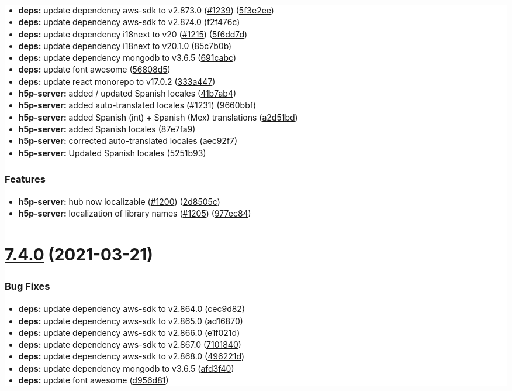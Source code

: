 * **deps:** update dependency aws-sdk to v2.873.0 ([#1239](https://github.com/Lumieducation/H5P-Nodejs-library/issues/1239)) ([5f3e2ee](https://github.com/Lumieducation/H5P-Nodejs-library/commit/5f3e2eedc1cfe2135c9cdcceb4ecf2c899db1eb3))
* **deps:** update dependency aws-sdk to v2.874.0 ([f2f476c](https://github.com/Lumieducation/H5P-Nodejs-library/commit/f2f476c2b025b160931eb6493dba399788e6fc6f))
* **deps:** update dependency i18next to v20 ([#1215](https://github.com/Lumieducation/H5P-Nodejs-library/issues/1215)) ([5f6dd7d](https://github.com/Lumieducation/H5P-Nodejs-library/commit/5f6dd7df2dbf00d26f60a18e89156eb207c66b74))
* **deps:** update dependency i18next to v20.1.0 ([85c7b0b](https://github.com/Lumieducation/H5P-Nodejs-library/commit/85c7b0ba8985f315c99f6efdb76dbb74709b19e6))
* **deps:** update dependency mongodb to v3.6.5 ([691cabc](https://github.com/Lumieducation/H5P-Nodejs-library/commit/691cabcb6f06370a90efbf5e9660520acc917bba))
* **deps:** update font awesome ([56808d5](https://github.com/Lumieducation/H5P-Nodejs-library/commit/56808d59c5143627de5faca8f179a25ed8c61994))
* **deps:** update react monorepo to v17.0.2 ([333a447](https://github.com/Lumieducation/H5P-Nodejs-library/commit/333a447caf0ecb2dbee9ecd9116afd7b7064d56c))
* **h5p-server:** added / updated Spanish locales ([41b7ab4](https://github.com/Lumieducation/H5P-Nodejs-library/commit/41b7ab427ee4f278732efacd245ffdc04953997f))
* **h5p-server:** added auto-translated locales ([#1231](https://github.com/Lumieducation/H5P-Nodejs-library/issues/1231)) ([9660bbf](https://github.com/Lumieducation/H5P-Nodejs-library/commit/9660bbfed4e71b6909717486c74586c7ccd5592e))
* **h5p-server:** added Spanish (int) + Spanish (Mex) translations ([a2d51bd](https://github.com/Lumieducation/H5P-Nodejs-library/commit/a2d51bd0986eedfc9f8e28e429891a65300eb65f))
* **h5p-server:** added Spanish locales ([87e7fa9](https://github.com/Lumieducation/H5P-Nodejs-library/commit/87e7fa924a7cc7d6fd7605830d5c5b69d7d90095))
* **h5p-server:** corrected auto-translated locales ([aec92f7](https://github.com/Lumieducation/H5P-Nodejs-library/commit/aec92f7b57ac73e071f128a154be1742d8d68ff9))
* **h5p-server:** Updated Spanish locales ([5251b93](https://github.com/Lumieducation/H5P-Nodejs-library/commit/5251b937b301e2752de8bae311a31949dd3a3f77))


### Features

* **h5p-server:** hub now localizable ([#1200](https://github.com/Lumieducation/H5P-Nodejs-library/issues/1200)) ([2d8505c](https://github.com/Lumieducation/H5P-Nodejs-library/commit/2d8505c55cf0c3bc95a60103f73d973cf92837cb))
* **h5p-server:** localization of library names ([#1205](https://github.com/Lumieducation/H5P-Nodejs-library/issues/1205)) ([977ec84](https://github.com/Lumieducation/H5P-Nodejs-library/commit/977ec844ee64f4c8f9af037e1f0bcd97ff84e42d))





# [7.4.0](https://github.com/Lumieducation/H5P-Nodejs-library/compare/v7.3.1...v7.4.0) (2021-03-21)


### Bug Fixes

* **deps:** update dependency aws-sdk to v2.864.0 ([cec9d82](https://github.com/Lumieducation/H5P-Nodejs-library/commit/cec9d82985f246b7b649b5bcb598eedfcae45406))
* **deps:** update dependency aws-sdk to v2.865.0 ([ad16870](https://github.com/Lumieducation/H5P-Nodejs-library/commit/ad168703d8ee7cfb0ff305be9066c740bd205364))
* **deps:** update dependency aws-sdk to v2.866.0 ([e1f021d](https://github.com/Lumieducation/H5P-Nodejs-library/commit/e1f021dc5bdccc77b0cffbbf38f26f23fdf200d9))
* **deps:** update dependency aws-sdk to v2.867.0 ([7101840](https://github.com/Lumieducation/H5P-Nodejs-library/commit/7101840cd978ee3804f9ecd8f727f600a81a7aac))
* **deps:** update dependency aws-sdk to v2.868.0 ([496221d](https://github.com/Lumieducation/H5P-Nodejs-library/commit/496221d11172c15ee96c070ef857f0f8673844ce))
* **deps:** update dependency mongodb to v3.6.5 ([afd3f40](https://github.com/Lumieducation/H5P-Nodejs-library/commit/afd3f40b934a36d3636fef3594e9bef362a52219))
* **deps:** update font awesome ([d956d81](https://github.com/Lumieducation/H5P-Nodejs-library/commit/d956d81070b23dd36cb29f3817151a54f19df488))
